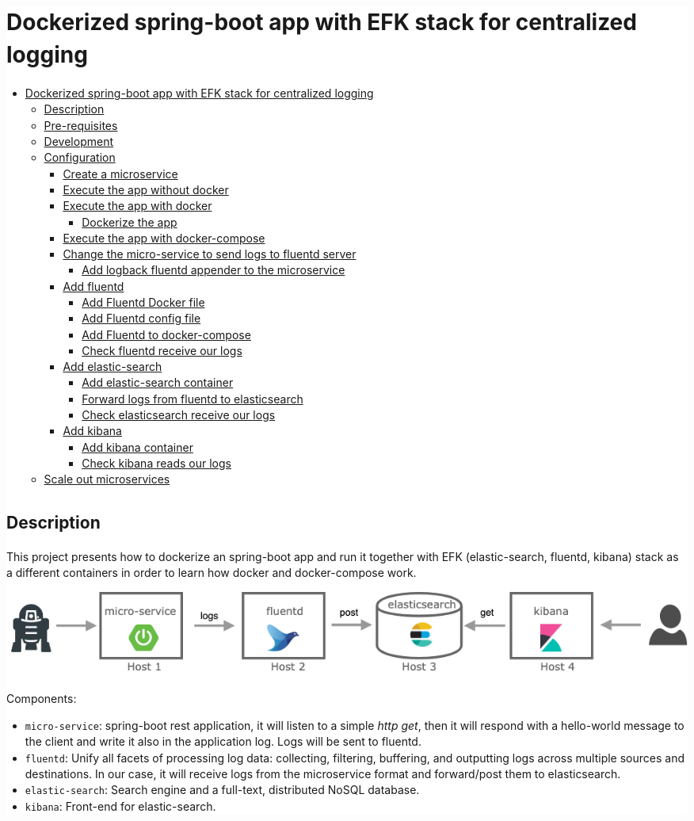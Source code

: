 # Dockerized spring-boot app with EFK stack for centralized logging
- [Dockerized spring-boot app with EFK stack for centralized logging](#dockerized-spring-boot-app-with-efk-stack-for-centralized-logging)
  - [Description](#description)
  - [Pre-requisites](#pre-requisites)
  - [Development](#development)
  - [Configuration](#configuration)
    - [Create a microservice](#create-a-microservice)
    - [Execute the app without docker](#execute-the-app-without-docker)
    - [Execute the app with docker](#execute-the-app-with-docker)
      - [Dockerize the app](#dockerize-the-app)
    - [Execute the app with docker-compose](#execute-the-app-with-docker-compose)
    - [Change the micro-service to send logs to fluentd server](#change-the-micro-service-to-send-logs-to-fluentd-server)
      - [Add logback fluentd appender to the microservice](#add-logback-fluentd-appender-to-the-microservice)
    - [Add fluentd](#add-fluentd)
      - [Add Fluentd Docker file](#add-fluentd-docker-file)
      - [Add Fluentd config file](#add-fluentd-config-file)
      - [Add Fluentd to docker-compose](#add-fluentd-to-docker-compose)
      - [Check fluentd receive our logs](#check-fluentd-receive-our-logs)
    - [Add elastic-search](#add-elastic-search)
      - [Add elastic-search container](#add-elastic-search-container)
      - [Forward logs from fluentd to elasticsearch](#forward-logs-from-fluentd-to-elasticsearch)
      - [Check elasticsearch receive our logs](#check-elasticsearch-receive-our-logs)
    - [Add kibana](#add-kibana)
      - [Add kibana container](#add-kibana-container)
      - [Check kibana reads our logs](#check-kibana-reads-our-logs)
  - [Scale out microservices](#scale-out-microservices)

## Description

This project presents how to dockerize an spring-boot app and run it together with EFK (elastic-search, fluentd, kibana)
stack as a different containers in order to learn how docker and docker-compose work.

<p align="center">
  <img src="img/diagram.png">
</p>

Components:
- `micro-service`: spring-boot rest application, it will listen to a simple *http get*, then it will respond with 
a hello-world message to the client and write it also in the application log. Logs will be sent to fluentd.
- `fluentd`: Unify all facets of processing log data: collecting, filtering, buffering, and outputting logs across multiple sources and destinations.
In our case, it will receive logs from the microservice format and forward/post them to elasticsearch.
- `elastic-search`: Search engine and a full-text, distributed NoSQL database.
- `kibana`: Front-end for elastic-search.
